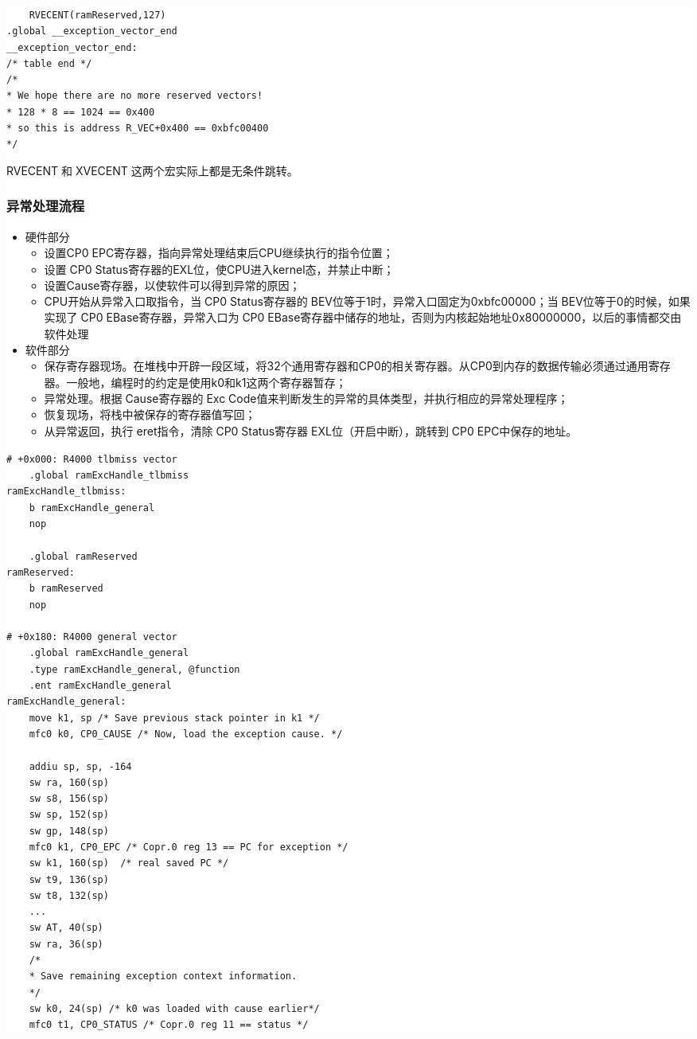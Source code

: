 ```assembly
    RVECENT(ramReserved,127)
.global __exception_vector_end
__exception_vector_end:
/* table end */
/*
* We hope there are no more reserved vectors!
* 128 * 8 == 1024 == 0x400
* so this is address R_VEC+0x400 == 0xbfc00400
*/
```

RVECENT 和 XVECENT 这两个宏实际上都是无条件跳转。

### 异常处理流程

* 硬件部分
  * 设置CP0 EPC寄存器，指向异常处理结束后CPU继续执行的指令位置；
  * 设置 CP0 Status寄存器的EXL位，使CPU进入kernel态，并禁止中断；
  * 设置Cause寄存器，以使软件可以得到异常的原因；
  * CPU开始从异常入口取指令，当 CP0 Status寄存器的 BEV位等于1时，异常入口固定为0xbfc00000；当 BEV位等于0的时候，如果实现了 CP0 EBase寄存器，异常入口为 CP0 EBase寄存器中储存的地址，否则为内核起始地址0x80000000，以后的事情都交由软件处理
* 软件部分
  * 保存寄存器现场。在堆栈中开辟一段区域，将32个通用寄存器和CP0的相关寄存器。从CP0到内存的数据传输必须通过通用寄存器。一般地，编程时的约定是使用k0和k1这两个寄存器暂存；
  * 异常处理。根据 Cause寄存器的 Exc Code值来判断发生的异常的具体类型，并执行相应的异常处理程序；
  * 恢复现场，将栈中被保存的寄存器值写回；
  * 从异常返回，执行 eret指令，清除 CP0 Status寄存器 EXL位（开启中断），跳转到 CP0 EPC中保存的地址。

```assembly
# +0x000: R4000 tlbmiss vector
	.global ramExcHandle_tlbmiss
ramExcHandle_tlbmiss:
    b ramExcHandle_general
    nop
    
	.global ramReserved
ramReserved:
    b ramReserved
    nop

# +0x180: R4000 general vector
    .global ramExcHandle_general
    .type ramExcHandle_general, @function
    .ent ramExcHandle_general
ramExcHandle_general:
    move k1, sp /* Save previous stack pointer in k1 */
    mfc0 k0, CP0_CAUSE /* Now, load the exception cause. */
    
    addiu sp, sp, -164
    sw ra, 160(sp)
    sw s8, 156(sp)
    sw sp, 152(sp)
    sw gp, 148(sp)
    mfc0 k1, CP0_EPC /* Copr.0 reg 13 == PC for exception */
    sw k1, 160(sp)	/* real saved PC */
    sw t9, 136(sp)
    sw t8, 132(sp)
   	...
    sw AT, 40(sp)
    sw ra, 36(sp)
    /*
    * Save remaining exception context information.
    */
    sw k0, 24(sp) /* k0 was loaded with cause earlier*/
    mfc0 t1, CP0_STATUS /* Copr.0 reg 11 == status */
```